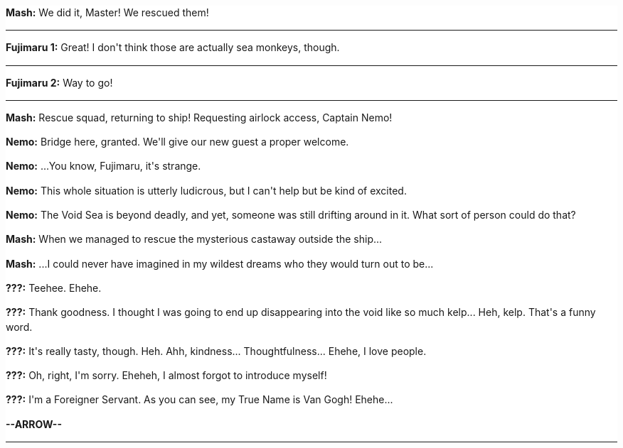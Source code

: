 **Mash:**
We did it, Master! We rescued them!

---

**Fujimaru 1:**
Great! I don't think those are actually sea monkeys, though.

---

**Fujimaru 2:**
Way to go!

---

**Mash:**
Rescue squad, returning to ship!
Requesting airlock access, Captain Nemo!

**Nemo:**
Bridge here, granted.
We'll give our new guest a proper welcome.

**Nemo:**
...You know, Fujimaru, it's strange.

**Nemo:**
This whole situation is utterly ludicrous, but I can't help but be kind of excited.

**Nemo:**
The Void Sea is beyond deadly, and yet, someone was still drifting around in it. What sort of person could do that?

**Mash:**
When we managed to rescue the mysterious castaway outside the ship...

**Mash:**
...I could never have imagined in my wildest dreams who they would turn out to be...

**???:**
Teehee. Ehehe.

**???:**
Thank goodness. I thought I was going to end up disappearing into the void like so much kelp... Heh, kelp. That's a funny word.

**???:**
It's really tasty, though. Heh. Ahh, kindness... Thoughtfulness... Ehehe, I love people.

**???:**
Oh, right, I'm sorry. Eheheh, I almost forgot to introduce myself!

**???:**
I'm a Foreigner Servant. As you can see, my True Name is Van Gogh! Ehehe...


**--ARROW--**

---
